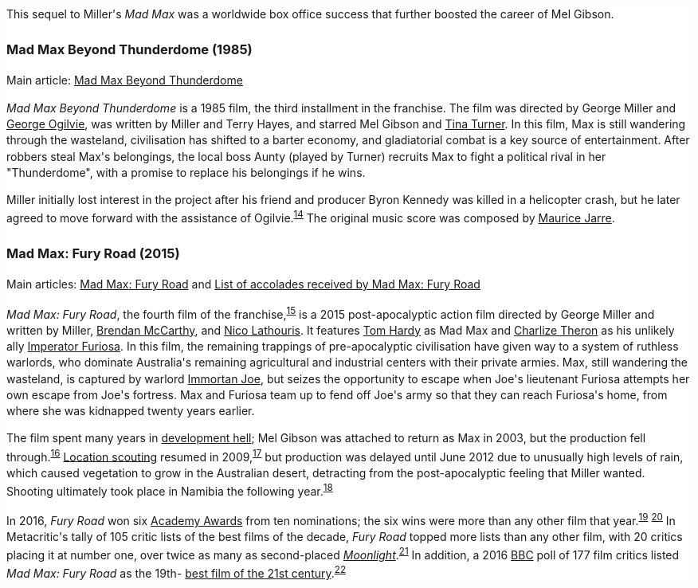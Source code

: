 This sequel to Miller's *Mad Max* was a worldwide box office success that further boosted the career of Mel Gibson.

### Mad Max Beyond Thunderdome (1985)

Main article: [Mad Max Beyond Thunderdome](https://en.wikipedia.org/wiki/Mad_Max_Beyond_Thunderdome "Mad Max Beyond Thunderdome")

*Mad Max Beyond Thunderdome* is a 1985 film, the third installment in the franchise. The film was directed by George Miller and [George Ogilvie](https://en.wikipedia.org/wiki/George_Ogilvie "George Ogilvie"), was written by Miller and Terry Hayes, and starred Mel Gibson and [Tina Turner](https://en.wikipedia.org/wiki/Tina_Turner "Tina Turner"). In this film, Max is still wandering through the wasteland, civilisation has shifted to a barter economy, and gladiatorial combat is a key source of entertainment. After robbers steal Max's belongings, the local boss Aunty (played by Turner) recruits Max to fight a political rival in her "Thunderdome", with a promise to replace his belongings if he wins.

Miller initially lost interest in the project after his friend and producer Byron Kennedy was killed in a helicopter crash, but he later agreed to move forward with the assistance of Ogilvie.<sup><a href="https://en.wikipedia.org/wiki/#fn:14">14</a></sup> The original music score was composed by [Maurice Jarre](https://en.wikipedia.org/wiki/Maurice_Jarre "Maurice Jarre").

### Mad Max: Fury Road (2015)

Main articles: [Mad Max: Fury Road](https://en.wikipedia.org/wiki/Mad_Max:_Fury_Road "Mad Max: Fury Road") and [List of accolades received by Mad Max: Fury Road](https://en.wikipedia.org/wiki/List_of_accolades_received_by_Mad_Max:_Fury_Road "List of accolades received by Mad Max: Fury Road")

*Mad Max: Fury Road*, the fourth film of the franchise,<sup><a href="https://en.wikipedia.org/wiki/#fn:15">15</a></sup> is a 2015 post-apocalyptic action film directed by George Miller and written by Miller, [Brendan McCarthy](https://en.wikipedia.org/wiki/Brendan_McCarthy "Brendan McCarthy"), and [Nico Lathouris](https://en.wikipedia.org/wiki/Nico_Lathouris "Nico Lathouris"). It features [Tom Hardy](https://en.wikipedia.org/wiki/Tom_Hardy "Tom Hardy") as Mad Max and [Charlize Theron](https://en.wikipedia.org/wiki/Charlize_Theron "Charlize Theron") as his unlikely ally [Imperator Furiosa](https://en.wikipedia.org/wiki/Imperator_Furiosa "Imperator Furiosa"). In this film, the remaining trappings of pre-apocalyptic civilisation have given way to a system of ruthless warlords, who dominate Australia's remaining agricultural and industrial centers with their private armies. Max, still wandering the wasteland, is captured by warlord [Immortan Joe](https://en.wikipedia.org/wiki/Immortan_Joe "Immortan Joe"), but seizes the opportunity to escape when Joe's lieutenant Furiosa attempts her own escape from Joe's fortress. Max and Furiosa team up to fend off Joe's army so that they can reach Furiosa's home, from where she was kidnapped twenty years earlier.

The film spent many years in [development hell](https://en.wikipedia.org/wiki/Development_hell "Development hell"); Mel Gibson was attached to return as Max in 2003, but the production fell through.<sup><a href="https://en.wikipedia.org/wiki/#fn:16">16</a></sup> [Location scouting](https://en.wikipedia.org/wiki/Location_scouting "Location scouting") resumed in 2009,<sup><a href="https://en.wikipedia.org/wiki/#fn:17">17</a></sup> but production was delayed until June 2012 due to unusually high levels of rain, which caused vegetation to grow in the Australian desert, detracting from the post-apocalyptic feeling that Miller wanted. Shooting ultimately took place in Namibia the following year.<sup><a href="https://en.wikipedia.org/wiki/#fn:18">18</a></sup>

In 2016, *Fury Road* won six [Academy Awards](https://en.wikipedia.org/wiki/88th_Academy_Awards "88th Academy Awards") from ten nominations; the six wins were more than any other film that year.<sup><a href="https://en.wikipedia.org/wiki/#fn:19">19</a></sup> <sup><a href="https://en.wikipedia.org/wiki/#fn:20">20</a></sup> In Metacritic's tally of 105 critic lists of the best films of the decade, *Fury Road* topped more lists than any other film, with 20 critics placing it at number one, over twice as many as second-placed *[Moonlight](https://en.wikipedia.org/wiki/Moonlight_\(2016_film\) "Moonlight (2016 film)")*.<sup><a href="https://en.wikipedia.org/wiki/#fn:21">21</a></sup> In addition, a 2016 [BBC](https://en.wikipedia.org/wiki/BBC "BBC") poll of 177 film critics listed *Mad Max: Fury Road* as the 19th- [best film of the 21st century](https://en.wikipedia.org/wiki/BBC%27s_100_Greatest_Films_of_the_21st_Century "BBC's 100 Greatest Films of the 21st Century").<sup><a href="https://en.wikipedia.org/wiki/#fn:22">22</a></sup>
